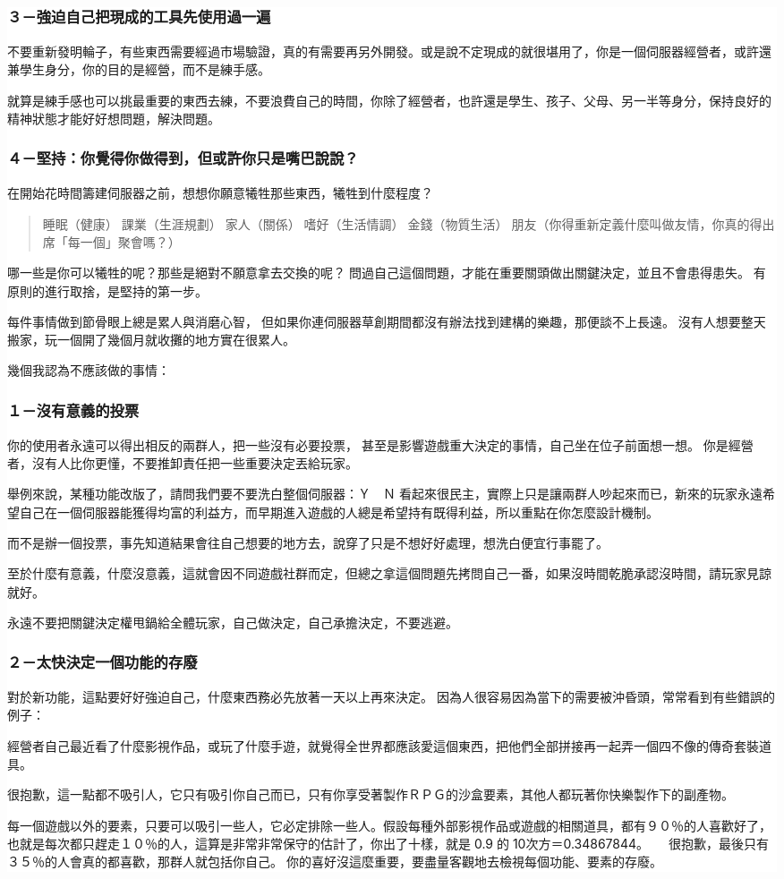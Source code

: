 ### ３－強迫自己把現成的工具先使用過一遍
不要重新發明輪子，有些東西需要經過市場驗證，真的有需要再另外開發。或是說不定現成的就很堪用了，你是一個伺服器經營者，或許還兼學生身分，你的目的是經營，而不是練手感。
> 
就算是練手感也可以挑最重要的東西去練，不要浪費自己的時間，你除了經營者，也許還是學生、孩子、父母、另一半等身分，保持良好的精神狀態才能好好想問題，解決問題。

### ４－堅持：你覺得你做得到，但或許你只是嘴巴說說？

在開始花時間籌建伺服器之前，想想你願意犧牲那些東西，犧牲到什麼程度？
> 睡眠（健康）
> 課業（生涯規劃）
> 家人（關係）
> 嗜好（生活情調）
> 金錢（物質生活）
> 朋友（你得重新定義什麼叫做友情，你真的得出席「每一個」聚會嗎？）

哪一些是你可以犧牲的呢？那些是絕對不願意拿去交換的呢？
問過自己這個問題，才能在重要關頭做出關鍵決定，並且不會患得患失。
有原則的進行取捨，是堅持的第一步。

每件事情做到節骨眼上總是累人與消磨心智，
但如果你連伺服器草創期間都沒有辦法找到建構的樂趣，那便談不上長遠。
沒有人想要整天搬家，玩一個開了幾個月就收攤的地方實在很累人。


幾個我認為不應該做的事情：

### １－沒有意義的投票
> 
你的使用者永遠可以得出相反的兩群人，把一些沒有必要投票，
甚至是影響遊戲重大決定的事情，自己坐在位子前面想一想。
你是經營者，沒有人比你更懂，不要推卸責任把一些重要決定丟給玩家。

舉例來說，某種功能改版了，請問我們要不要洗白整個伺服器：Ｙ　Ｎ
看起來很民主，實際上只是讓兩群人吵起來而已，新來的玩家永遠希望自己在一個伺服器能獲得均富的利益方，而早期進入遊戲的人總是希望持有既得利益，所以重點在你怎麼設計機制。

而不是辦一個投票，事先知道結果會往自己想要的地方去，說穿了只是不想好好處理，想洗白便宜行事罷了。

至於什麼有意義，什麼沒意義，這就會因不同遊戲社群而定，但總之拿這個問題先拷問自己一番，如果沒時間乾脆承認沒時間，請玩家見諒就好。
> 
永遠不要把關鍵決定權甩鍋給全體玩家，自己做決定，自己承擔決定，不要逃避。


### ２－太快決定一個功能的存廢

對於新功能，這點要好好強迫自己，什麼東西務必先放著一天以上再來決定。
因為人很容易因為當下的需要被沖昏頭，常常看到有些錯誤的例子：

經營者自己最近看了什麼影視作品，或玩了什麼手遊，就覺得全世界都應該愛這個東西，把他們全部拼接再一起弄一個四不像的傳奇套裝道具。

很抱歉，這一點都不吸引人，它只有吸引你自己而已，只有你享受著製作ＲＰＧ的沙盒要素，其他人都玩著你快樂製作下的副產物。

每一個遊戲以外的要素，只要可以吸引一些人，它必定排除一些人。假設每種外部影視作品或遊戲的相關道具，都有９０％的人喜歡好了，也就是每次都只趕走１０％的人，這算是非常非常保守的估計了，你出了十樣，就是 0.9 的 10次方＝0.34867844。
　
很抱歉，最後只有３５％的人會真的都喜歡，那群人就包括你自己。
你的喜好沒這麼重要，要盡量客觀地去檢視每個功能、要素的存廢。
